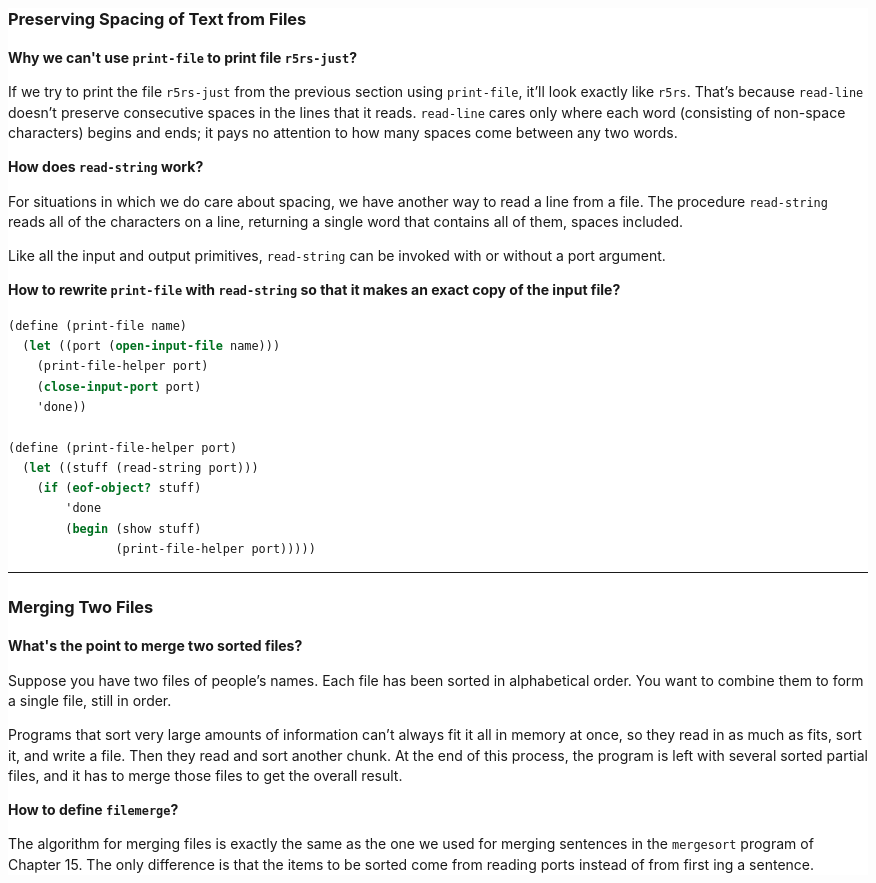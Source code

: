 
### Preserving Spacing of Text from Files

**Why we can't use `print-file` to print file `r5rs-just`?**

If we try to print the file `r5rs-just` from the previous section using `print-file`, it’ll look exactly like `r5rs`. That’s because `read-line` doesn’t preserve consecutive spaces in the lines that it reads. `read-line` cares only where each word (consisting of non-space characters) begins and ends; it pays no attention to how many spaces come between any two words.

**How does `read-string` work?**

For situations in which we do care about spacing, we have another way to read a line from a file. The procedure `read-string` reads all of the characters on a line, returning a single word that contains all of them, spaces included.

Like all the input and output primitives, `read-string` can be invoked with or without a port argument.

**How to rewrite `print-file` with `read-string` so that it makes an exact copy of the input file?**

```scheme
(define (print-file name)
  (let ((port (open-input-file name)))
    (print-file-helper port)
    (close-input-port port)
    'done))

(define (print-file-helper port)
  (let ((stuff (read-string port)))
    (if (eof-object? stuff)
        'done
        (begin (show stuff)
               (print-file-helper port)))))
```

---

### Merging Two Files

**What's the point to merge two sorted files?**

Suppose you have two files of people’s names. Each file has been sorted in alphabetical order. You want to combine them to form a single file, still in order.

Programs that sort very large amounts of information can’t always fit it all in memory at once, so they read in as much as fits, sort it, and write a file. Then they read and sort another chunk. At the end of this process, the program is left with several sorted partial files, and it has to merge those files to get the overall result.

**How to define `filemerge`?**

The algorithm for merging files is exactly the same as the one we used for merging sentences in the `mergesort` program of Chapter 15. The only difference is that the items to be sorted come from reading ports instead of from first ing a sentence.
